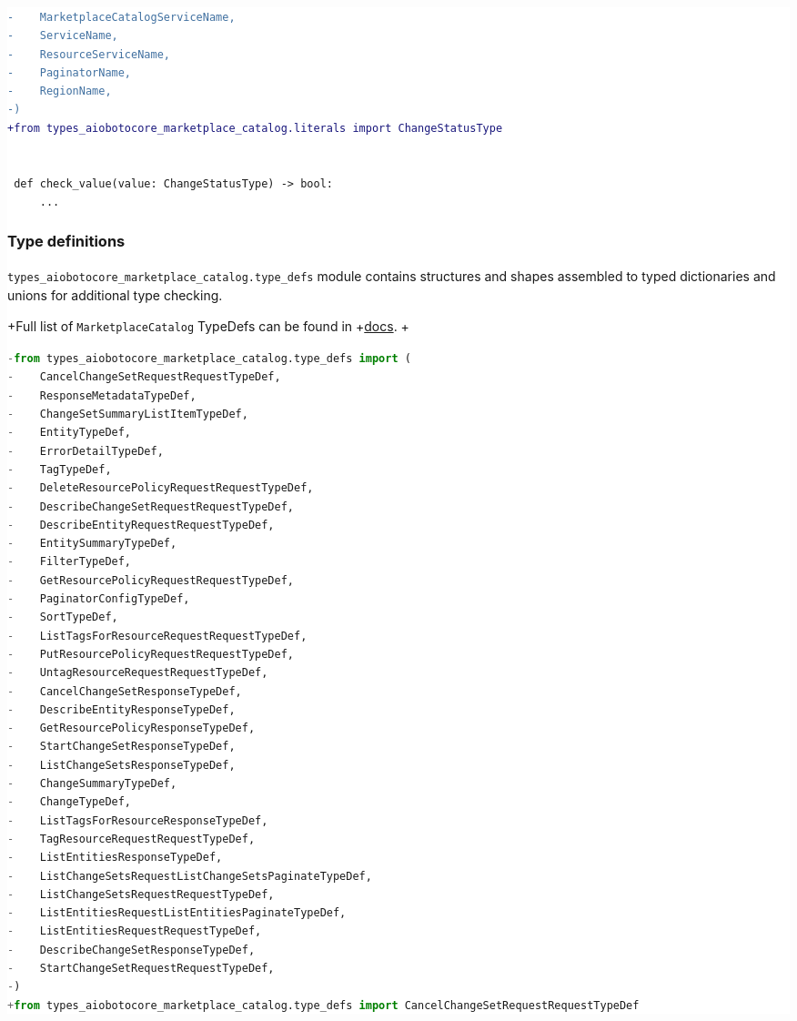 ```diff
-    MarketplaceCatalogServiceName,
-    ServiceName,
-    ResourceServiceName,
-    PaginatorName,
-    RegionName,
-)
+from types_aiobotocore_marketplace_catalog.literals import ChangeStatusType
 
 
 def check_value(value: ChangeStatusType) -> bool:
     ...
 ```
 
 <a id="type-definitions"></a>
 
 ### Type definitions
 
 `types_aiobotocore_marketplace_catalog.type_defs` module contains structures
 and shapes assembled to typed dictionaries and unions for additional type
 checking.
 
+Full list of `MarketplaceCatalog` TypeDefs can be found in
+[docs](https://youtype.github.io/types_aiobotocore_docs/types_aiobotocore_marketplace_catalog/type_defs/).
+
 ```python
-from types_aiobotocore_marketplace_catalog.type_defs import (
-    CancelChangeSetRequestRequestTypeDef,
-    ResponseMetadataTypeDef,
-    ChangeSetSummaryListItemTypeDef,
-    EntityTypeDef,
-    ErrorDetailTypeDef,
-    TagTypeDef,
-    DeleteResourcePolicyRequestRequestTypeDef,
-    DescribeChangeSetRequestRequestTypeDef,
-    DescribeEntityRequestRequestTypeDef,
-    EntitySummaryTypeDef,
-    FilterTypeDef,
-    GetResourcePolicyRequestRequestTypeDef,
-    PaginatorConfigTypeDef,
-    SortTypeDef,
-    ListTagsForResourceRequestRequestTypeDef,
-    PutResourcePolicyRequestRequestTypeDef,
-    UntagResourceRequestRequestTypeDef,
-    CancelChangeSetResponseTypeDef,
-    DescribeEntityResponseTypeDef,
-    GetResourcePolicyResponseTypeDef,
-    StartChangeSetResponseTypeDef,
-    ListChangeSetsResponseTypeDef,
-    ChangeSummaryTypeDef,
-    ChangeTypeDef,
-    ListTagsForResourceResponseTypeDef,
-    TagResourceRequestRequestTypeDef,
-    ListEntitiesResponseTypeDef,
-    ListChangeSetsRequestListChangeSetsPaginateTypeDef,
-    ListChangeSetsRequestRequestTypeDef,
-    ListEntitiesRequestListEntitiesPaginateTypeDef,
-    ListEntitiesRequestRequestTypeDef,
-    DescribeChangeSetResponseTypeDef,
-    StartChangeSetRequestRequestTypeDef,
-)
+from types_aiobotocore_marketplace_catalog.type_defs import CancelChangeSetRequestRequestTypeDef
 
 
 ```